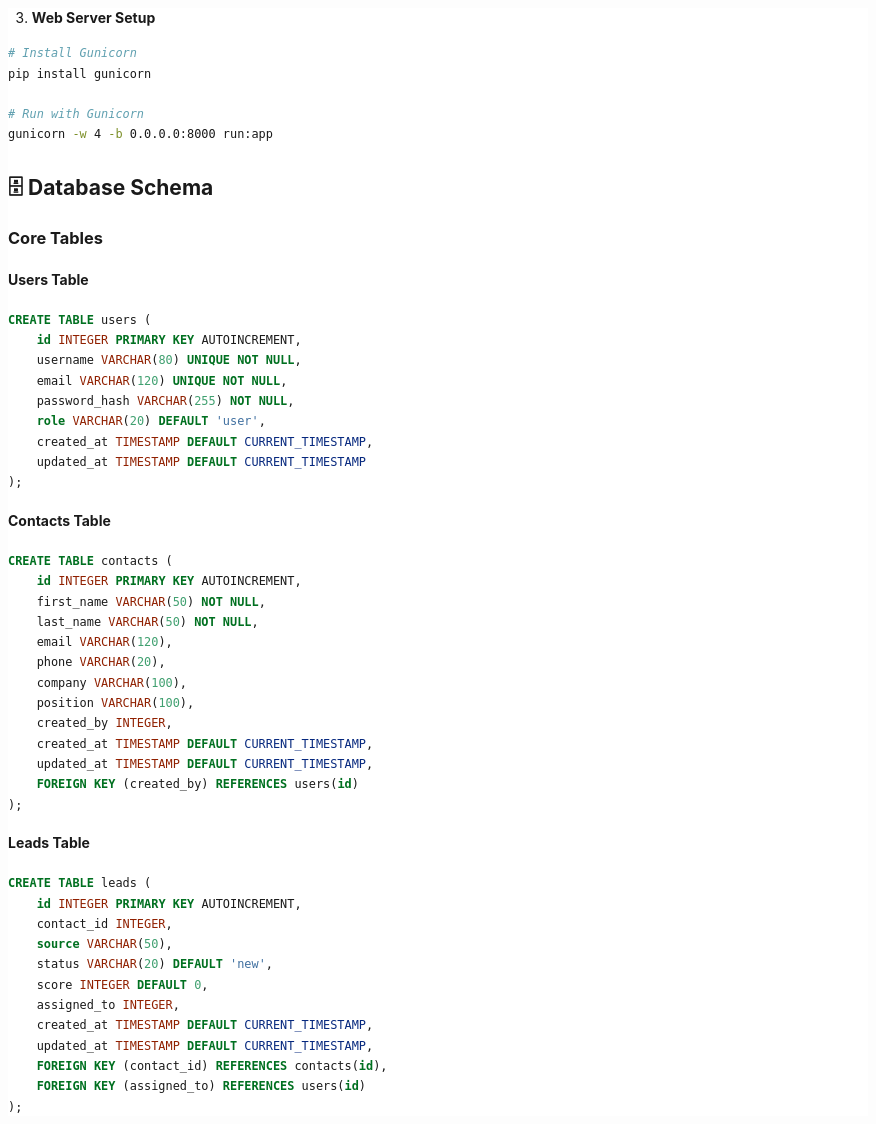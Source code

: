 3. **Web Server Setup**
```bash
# Install Gunicorn
pip install gunicorn

# Run with Gunicorn
gunicorn -w 4 -b 0.0.0.0:8000 run:app
```

## 🗄️ Database Schema

### Core Tables

#### Users Table
```sql
CREATE TABLE users (
    id INTEGER PRIMARY KEY AUTOINCREMENT,
    username VARCHAR(80) UNIQUE NOT NULL,
    email VARCHAR(120) UNIQUE NOT NULL,
    password_hash VARCHAR(255) NOT NULL,
    role VARCHAR(20) DEFAULT 'user',
    created_at TIMESTAMP DEFAULT CURRENT_TIMESTAMP,
    updated_at TIMESTAMP DEFAULT CURRENT_TIMESTAMP
);
```

#### Contacts Table
```sql
CREATE TABLE contacts (
    id INTEGER PRIMARY KEY AUTOINCREMENT,
    first_name VARCHAR(50) NOT NULL,
    last_name VARCHAR(50) NOT NULL,
    email VARCHAR(120),
    phone VARCHAR(20),
    company VARCHAR(100),
    position VARCHAR(100),
    created_by INTEGER,
    created_at TIMESTAMP DEFAULT CURRENT_TIMESTAMP,
    updated_at TIMESTAMP DEFAULT CURRENT_TIMESTAMP,
    FOREIGN KEY (created_by) REFERENCES users(id)
);
```

#### Leads Table
```sql
CREATE TABLE leads (
    id INTEGER PRIMARY KEY AUTOINCREMENT,
    contact_id INTEGER,
    source VARCHAR(50),
    status VARCHAR(20) DEFAULT 'new',
    score INTEGER DEFAULT 0,
    assigned_to INTEGER,
    created_at TIMESTAMP DEFAULT CURRENT_TIMESTAMP,
    updated_at TIMESTAMP DEFAULT CURRENT_TIMESTAMP,
    FOREIGN KEY (contact_id) REFERENCES contacts(id),
    FOREIGN KEY (assigned_to) REFERENCES users(id)
);
```
